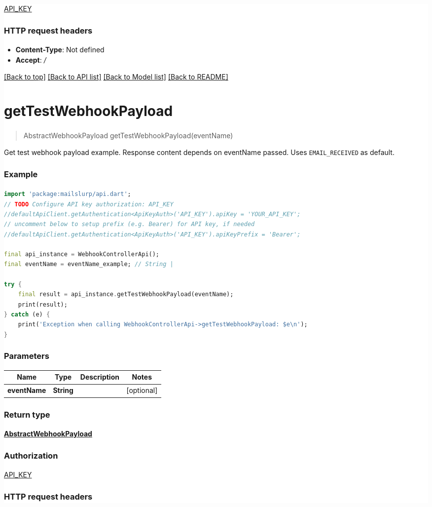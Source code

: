 [API_KEY](../README#API_KEY)

### HTTP request headers

 - **Content-Type**: Not defined
 - **Accept**: */*

[[Back to top]](#) [[Back to API list]](../README#documentation-for-api-endpoints) [[Back to Model list]](../README#documentation-for-models) [[Back to README]](../README)

# **getTestWebhookPayload**
> AbstractWebhookPayload getTestWebhookPayload(eventName)



Get test webhook payload example. Response content depends on eventName passed. Uses `EMAIL_RECEIVED` as default.

### Example
```dart
import 'package:mailslurp/api.dart';
// TODO Configure API key authorization: API_KEY
//defaultApiClient.getAuthentication<ApiKeyAuth>('API_KEY').apiKey = 'YOUR_API_KEY';
// uncomment below to setup prefix (e.g. Bearer) for API key, if needed
//defaultApiClient.getAuthentication<ApiKeyAuth>('API_KEY').apiKeyPrefix = 'Bearer';

final api_instance = WebhookControllerApi();
final eventName = eventName_example; // String | 

try {
    final result = api_instance.getTestWebhookPayload(eventName);
    print(result);
} catch (e) {
    print('Exception when calling WebhookControllerApi->getTestWebhookPayload: $e\n');
}
```

### Parameters

Name | Type | Description  | Notes
------------- | ------------- | ------------- | -------------
 **eventName** | **String**|  | [optional] 

### Return type

[**AbstractWebhookPayload**](AbstractWebhookPayload)

### Authorization

[API_KEY](../README#API_KEY)

### HTTP request headers
